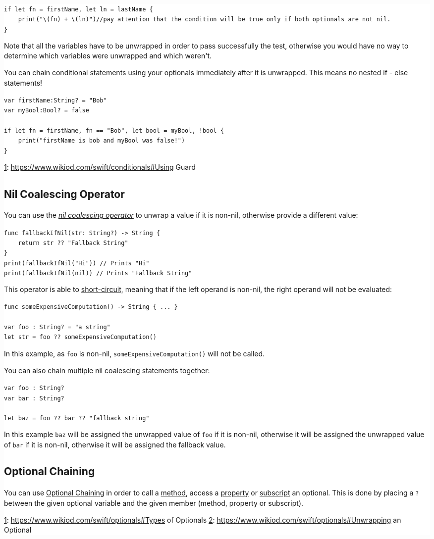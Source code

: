     if let fn = firstName, let ln = lastName {
        print("\(fn) + \(ln)")//pay attention that the condition will be true only if both optionals are not nil.
    }

Note that all the variables have to be unwrapped in order to pass successfully the test, otherwise you would have no way to determine which variables were unwrapped and which weren't.

You can chain conditional statements using your  optionals immediately after it is unwrapped. This means no nested if - else statements! 

    var firstName:String? = "Bob"
    var myBool:Bool? = false

    if let fn = firstName, fn == "Bob", let bool = myBool, !bool {
        print("firstName is bob and myBool was false!")
    }


  [1]: https://www.wikiod.com/swift/conditionals#Using Guard

## Nil Coalescing Operator
You can use the [*nil coalescing operator*][1] to unwrap a value if it is non-nil, otherwise provide a different value:

    func fallbackIfNil(str: String?) -> String {
        return str ?? "Fallback String"
    }
    print(fallbackIfNil("Hi")) // Prints "Hi"
    print(fallbackIfNil(nil)) // Prints "Fallback String"

This operator is able to [short-circuit][2], meaning that if the left operand is non-nil, the right operand will not be evaluated:

    func someExpensiveComputation() -> String { ... }
    
    var foo : String? = "a string"
    let str = foo ?? someExpensiveComputation()

In this example, as `foo` is non-nil, `someExpensiveComputation()` will not be called.


You can also chain multiple nil coalescing statements together:

    var foo : String?
    var bar : String?
    
    let baz = foo ?? bar ?? "fallback string"

In this example `baz` will be assigned the unwrapped value of `foo` if it is non-nil, otherwise it will be assigned the unwrapped value of `bar` if it is non-nil, otherwise it will be assigned the fallback value.


  [1]: https://developer.apple.com/library/ios/documentation/Swift/Conceptual/Swift_Programming_Language/BasicOperators.html#//apple_ref/doc/uid/TP40014097-CH6-ID72
  [2]: https://en.wikipedia.org/wiki/Short-circuit_evaluation


## Optional Chaining
You can use [Optional Chaining][1] in order to call a [method][2], access a [property][3] or [subscript][4] an optional. This is done by placing a `?` between the given optional variable and the given member (method, property or subscript).


  [1]: https://developer.apple.com/library/ios/documentation/Swift/Conceptual/Swift_Programming_Language/TheBasics.html#//apple_ref/doc/uid/TP40014097-CH5-ID330
  [1]: https://developer.apple.com/library/ios/documentation/Swift/Conceptual/Swift_Programming_Language/OptionalChaining.html#//apple_ref/doc/uid/TP40014097-CH21-ID245
  [2]: https://developer.apple.com/library/ios/documentation/Swift/Conceptual/Swift_Programming_Language/Methods.html#//apple_ref/doc/uid/TP40014097-CH15-ID234
  [3]: https://developer.apple.com/library/ios/documentation/Swift/Conceptual/Swift_Programming_Language/Properties.html#//apple_ref/doc/uid/TP40014097-CH14-ID254
  [4]: https://developer.apple.com/library/ios/documentation/Swift/Conceptual/Swift_Programming_Language/Subscripts.html#//apple_ref/doc/uid/TP40014097-CH16-ID305
  [1]: https://www.wikiod.com/swift/optionals#Types of Optionals
  [2]: https://www.wikiod.com/swift/optionals#Unwrapping an Optional